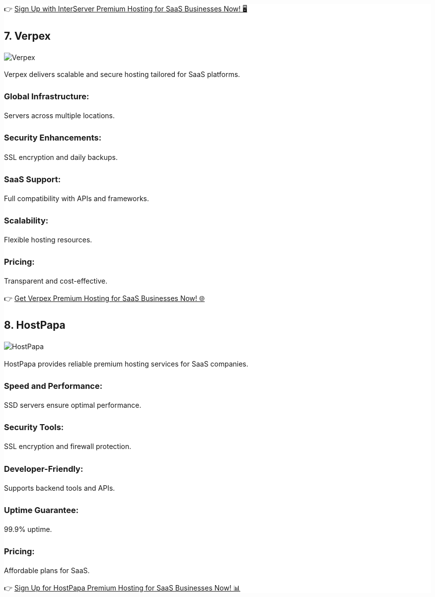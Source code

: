 👉 [Sign Up with InterServer Premium Hosting for SaaS Businesses Now! 🖥️](https://snipitx.com/interserver-jy)

## 7. Verpex

![Verpex](https://i.imgur.com/6x5LhiS.jpeg "Verpex Hosting")

Verpex delivers scalable and secure hosting tailored for SaaS platforms.

### Global Infrastructure:
Servers across multiple locations.

### Security Enhancements:
SSL encryption and daily backups.

### SaaS Support:
Full compatibility with APIs and frameworks.

### Scalability:
Flexible hosting resources.

### Pricing:
Transparent and cost-effective.

👉 [Get Verpex Premium Hosting for SaaS Businesses Now! 🌐](https://snipitx.com/verpex-jy)

## 8. HostPapa

![HostPapa](https://i.imgur.com/ouDTkvl.jpeg "HostPapa Hosting")

HostPapa provides reliable premium hosting services for SaaS companies.

### Speed and Performance:
SSD servers ensure optimal performance.

### Security Tools:
SSL encryption and firewall protection.

### Developer-Friendly:
Supports backend tools and APIs.

### Uptime Guarantee:
99.9% uptime.

### Pricing:
Affordable plans for SaaS.

👉 [Sign Up for HostPapa Premium Hosting for SaaS Businesses Now! 📊](https://snipitx.com/hostpapa-jy)
